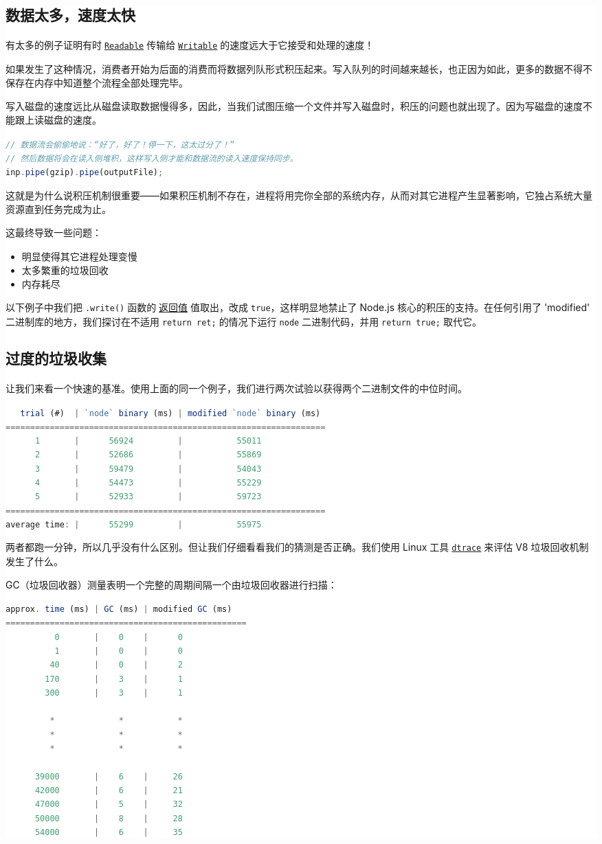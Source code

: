 ## 数据太多，速度太快
有太多的例子证明有时 [`Readable`][] 传输给 [`Writable`][] 的速度远大于它接受和处理的速度！

如果发生了这种情况，消费者开始为后面的消费而将数据列队形式积压起来。写入队列的时间越来越长，也正因为如此，更多的数据不得不保存在内存中知道整个流程全部处理完毕。

写入磁盘的速度远比从磁盘读取数据慢得多，因此，当我们试图压缩一个文件并写入磁盘时，积压的问题也就出现了。因为写磁盘的速度不能跟上读磁盘的速度。

```javascript
// 数据流会偷偷地说：“好了，好了！停一下，这太过分了！”
// 然后数据将会在读入侧堆积，这样写入侧才能和数据流的读入速度保持同步。
inp.pipe(gzip).pipe(outputFile);
```
这就是为什么说积压机制很重要——如果积压机制不存在，进程将用完你全部的系统内存，从而对其它进程产生显著影响，它独占系统大量资源直到任务完成为止。

这最终导致一些问题：

* 明显使得其它进程处理变慢
* 太多繁重的垃圾回收
* 内存耗尽

以下例子中我们把 `.write()` 函数的 [返回值][] 值取出，改成 `true`，这样明显地禁止了 Node.js 核心的积压的支持。在任何引用了 'modified' 二进制库的地方，我们探讨在不适用 `return ret;` 的情况下运行 `node` 二进制代码，并用 `return true;` 取代它。

## 过度的垃圾收集

让我们来看一个快速的基准。使用上面的同一个例子，我们进行两次试验以获得两个二进制文件的中位时间。


```javascript
   trial (#)  | `node` binary (ms) | modified `node` binary (ms)
=================================================================
      1       |      56924         |           55011
      2       |      52686         |           55869
      3       |      59479         |           54043
      4       |      54473         |           55229
      5       |      52933         |           59723
=================================================================
average time: |      55299         |           55975
```

两者都跑一分钟，所以几乎没有什么区别。但让我们仔细看看我们的猜测是否正确。我们使用 Linux 工具 [`dtrace`][] 来评估 V8 垃圾回收机制发生了什么。

GC（垃圾回收器）测量表明一个完整的周期间隔一个由垃圾回收器进行扫描：


```javascript
approx. time (ms) | GC (ms) | modified GC (ms)
=================================================
          0       |    0    |      0
          1       |    0    |      0
         40       |    0    |      2
        170       |    3    |      1
        300       |    3    |      1

         *             *           *
         *             *           *
         *             *           *

      39000       |    6    |     26
      42000       |    6    |     21
      47000       |    5    |     32
      50000       |    8    |     28
      54000       |    6    |     35
```


[`Stream`]: https://nodejs.org/api/stream.html
[`Buffer`]: https://nodejs.org/api/buffer.html
[`EventEmitter`]: https://nodejs.org/api/events.html
[`Writable`]: https://nodejs.org/api/stream.html#stream_writable_streams
[`Readable`]: https://nodejs.org/api/stream.html#stream_readable_streams
[`Duplex`]: https://nodejs.org/api/stream.html#stream_duplex_and_transform_streams
[`Transform`]: https://nodejs.org/api/stream.html#stream_duplex_and_transform_streams
[`zlib`]: https://nodejs.org/api/zlib.html
[`.drain()`]: https://nodejs.org/api/stream.html#stream_event_drain
[`.data` event]: https://nodejs.org/api/stream.html#stream_event_data
[`.read()`]: https://nodejs.org/docs/latest/api/stream.html#stream_readable_read_size
[`.write()`]: https://nodejs.org/api/stream.html#stream_writable_write_chunk_encoding_callback
[`._read()`]: https://nodejs.org/docs/latest/api/stream.html#stream_readable_read_size_1
[`._write()`]: https://nodejs.org/docs/latest/api/stream.html#stream_writable_write_chunk_encoding_callback_1
[`._writev()`]: https://nodejs.org/api/stream.html#stream_writable_writev_chunks_callback
[`.cork()`]: https://nodejs.org/api/stream.html#stream_writable_cork
[`.uncork()`]: https://nodejs.org/api/stream.html#stream_writable_uncork
[`.push()`]: https://nodejs.org/docs/latest/api/stream.html#stream_readable_push_chunk_encoding
[实现可写的流]: https://nodejs.org/docs/latest/api/stream.html#stream_implementing_a_writable_stream
[实现可读的流]: https://nodejs.org/docs/latest/api/stream.html#stream_implementing_a_readable_stream
[其它工具包]: https://github.com/sindresorhus/awesome-nodejs#streams
[`背压`]: https://en.wikipedia.org/wiki/Backpressure_routing
[Node.js v0.10]: https://nodejs.org/docs/v0.10.0/
[`highWaterMark`]: https://nodejs.org/api/stream.html#stream_buffering
[返回值]: https://github.com/nodejs/node/blob/55c42bc6e5602e5a47fb774009cfe9289cb88e71/lib/_stream_writable.js#L239
[`readable-stream`]: https://github.com/nodejs/readable-stream
[`dtrace`]: http://dtrace.org/blogs/about/
[`zip(1)`]: https://linux.die.net/man/1/zip
[`gzip(1)`]: https://linux.die.net/man/1/gzip
[`流状态机`]: https://en.wikipedia.org/wiki/Finite-state_machine
[`.pipe()`]: https://nodejs.org/docs/latest/api/stream.html#stream_readable_pipe_destination_options
[piped]: https://nodejs.org/docs/latest/api/stream.html#stream_readable_pipe_destination_options
[`pump`]: https://github.com/mafintosh/pump
[`pipeline`]: https://nodejs.org/api/stream.html#stream_stream_pipeline_streams_callback
[`promisify`]: https://nodejs.org/api/util.html#util_util_promisify_original